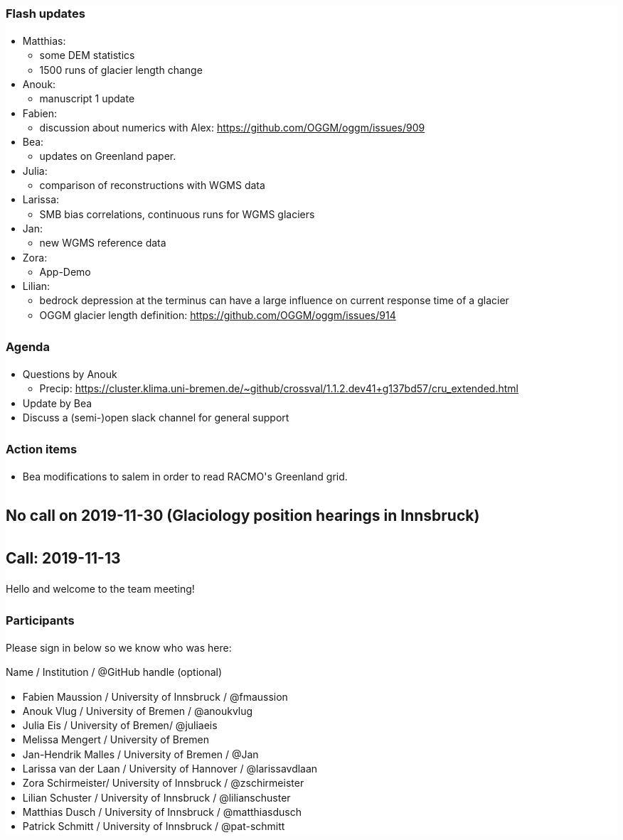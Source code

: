 
### Flash updates

- Matthias:
    - some DEM statistics
    - 1500 runs of glacier length change
- Anouk:
    - manuscript 1 update
- Fabien:
    - discussion about numerics with Alex: https://github.com/OGGM/oggm/issues/909
- Bea:
    - updates on Greenland paper.
- Julia: 
    - comparison of reconstructions with WGMS data
- Larissa:
    - SMB bias correlations, continuous runs for WGMS glaciers
- Jan: 
    - new WGMS reference data
- Zora:
    - App-Demo
- Lilian:
    - bedrock depression at the terminus can have a large influence on current response time of a glacier
    - OGGM glacier length definition:
https://github.com/OGGM/oggm/issues/914

### Agenda

- Questions by Anouk
    - Precip: https://cluster.klima.uni-bremen.de/~github/crossval/1.1.2.dev41+g137bd57/cru_extended.html
- Update by Bea
- Discuss a (semi-)open slack channel for general support

### Action items

- Bea modifications to salem in order to read RACMO's Greenland grid.

## No call on 2019-11-30 (Glaciology position hearings in Innsbruck)


## Call: 2019-11-13

Hello and welcome to the team meeting!

### Participants 

Please sign in below so we know who was here:

Name / Institution / @GitHub handle (optional)
- Fabien Maussion / University of Innsbruck / @fmaussion
- Anouk Vlug / University of Bremen / @anoukvlug 
- Julia Eis / University of Bremen/ @juliaeis
- Melissa Mengert / University of Bremen
- Jan-Hendrik Malles / University of Bremen / @Jan
- Larissa van der Laan / University of Hannover / @larissavdlaan
- Zora Schirmeister/ University of Innsbruck / @zschirmeister
- Lilian Schuster / University of Innsbruck / @lilianschuster
- Matthias Dusch / University of Innsbruck / @matthiasdusch
- Patrick Schmitt / University of Innsbruck / @pat-schmitt
